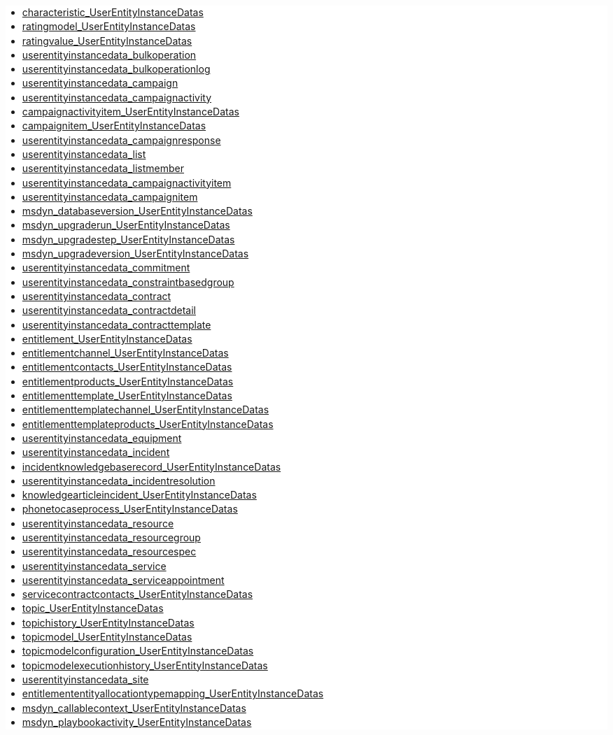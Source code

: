 - [characteristic_UserEntityInstanceDatas](#BKMK_characteristic_UserEntityInstanceDatas)
- [ratingmodel_UserEntityInstanceDatas](#BKMK_ratingmodel_UserEntityInstanceDatas)
- [ratingvalue_UserEntityInstanceDatas](#BKMK_ratingvalue_UserEntityInstanceDatas)
- [userentityinstancedata_bulkoperation](#BKMK_userentityinstancedata_bulkoperation)
- [userentityinstancedata_bulkoperationlog](#BKMK_userentityinstancedata_bulkoperationlog)
- [userentityinstancedata_campaign](#BKMK_userentityinstancedata_campaign)
- [userentityinstancedata_campaignactivity](#BKMK_userentityinstancedata_campaignactivity)
- [campaignactivityitem_UserEntityInstanceDatas](#BKMK_campaignactivityitem_UserEntityInstanceDatas)
- [campaignitem_UserEntityInstanceDatas](#BKMK_campaignitem_UserEntityInstanceDatas)
- [userentityinstancedata_campaignresponse](#BKMK_userentityinstancedata_campaignresponse)
- [userentityinstancedata_list](#BKMK_userentityinstancedata_list)
- [userentityinstancedata_listmember](#BKMK_userentityinstancedata_listmember)
- [userentityinstancedata_campaignactivityitem](#BKMK_userentityinstancedata_campaignactivityitem)
- [userentityinstancedata_campaignitem](#BKMK_userentityinstancedata_campaignitem)
- [msdyn_databaseversion_UserEntityInstanceDatas](#BKMK_msdyn_databaseversion_UserEntityInstanceDatas)
- [msdyn_upgraderun_UserEntityInstanceDatas](#BKMK_msdyn_upgraderun_UserEntityInstanceDatas)
- [msdyn_upgradestep_UserEntityInstanceDatas](#BKMK_msdyn_upgradestep_UserEntityInstanceDatas)
- [msdyn_upgradeversion_UserEntityInstanceDatas](#BKMK_msdyn_upgradeversion_UserEntityInstanceDatas)
- [userentityinstancedata_commitment](#BKMK_userentityinstancedata_commitment)
- [userentityinstancedata_constraintbasedgroup](#BKMK_userentityinstancedata_constraintbasedgroup)
- [userentityinstancedata_contract](#BKMK_userentityinstancedata_contract)
- [userentityinstancedata_contractdetail](#BKMK_userentityinstancedata_contractdetail)
- [userentityinstancedata_contracttemplate](#BKMK_userentityinstancedata_contracttemplate)
- [entitlement_UserEntityInstanceDatas](#BKMK_entitlement_UserEntityInstanceDatas)
- [entitlementchannel_UserEntityInstanceDatas](#BKMK_entitlementchannel_UserEntityInstanceDatas)
- [entitlementcontacts_UserEntityInstanceDatas](#BKMK_entitlementcontacts_UserEntityInstanceDatas)
- [entitlementproducts_UserEntityInstanceDatas](#BKMK_entitlementproducts_UserEntityInstanceDatas)
- [entitlementtemplate_UserEntityInstanceDatas](#BKMK_entitlementtemplate_UserEntityInstanceDatas)
- [entitlementtemplatechannel_UserEntityInstanceDatas](#BKMK_entitlementtemplatechannel_UserEntityInstanceDatas)
- [entitlementtemplateproducts_UserEntityInstanceDatas](#BKMK_entitlementtemplateproducts_UserEntityInstanceDatas)
- [userentityinstancedata_equipment](#BKMK_userentityinstancedata_equipment)
- [userentityinstancedata_incident](#BKMK_userentityinstancedata_incident)
- [incidentknowledgebaserecord_UserEntityInstanceDatas](#BKMK_incidentknowledgebaserecord_UserEntityInstanceDatas)
- [userentityinstancedata_incidentresolution](#BKMK_userentityinstancedata_incidentresolution)
- [knowledgearticleincident_UserEntityInstanceDatas](#BKMK_knowledgearticleincident_UserEntityInstanceDatas)
- [phonetocaseprocess_UserEntityInstanceDatas](#BKMK_phonetocaseprocess_UserEntityInstanceDatas)
- [userentityinstancedata_resource](#BKMK_userentityinstancedata_resource)
- [userentityinstancedata_resourcegroup](#BKMK_userentityinstancedata_resourcegroup)
- [userentityinstancedata_resourcespec](#BKMK_userentityinstancedata_resourcespec)
- [userentityinstancedata_service](#BKMK_userentityinstancedata_service)
- [userentityinstancedata_serviceappointment](#BKMK_userentityinstancedata_serviceappointment)
- [servicecontractcontacts_UserEntityInstanceDatas](#BKMK_servicecontractcontacts_UserEntityInstanceDatas)
- [topic_UserEntityInstanceDatas](#BKMK_topic_UserEntityInstanceDatas)
- [topichistory_UserEntityInstanceDatas](#BKMK_topichistory_UserEntityInstanceDatas)
- [topicmodel_UserEntityInstanceDatas](#BKMK_topicmodel_UserEntityInstanceDatas)
- [topicmodelconfiguration_UserEntityInstanceDatas](#BKMK_topicmodelconfiguration_UserEntityInstanceDatas)
- [topicmodelexecutionhistory_UserEntityInstanceDatas](#BKMK_topicmodelexecutionhistory_UserEntityInstanceDatas)
- [userentityinstancedata_site](#BKMK_userentityinstancedata_site)
- [entitlemententityallocationtypemapping_UserEntityInstanceDatas](#BKMK_entitlemententityallocationtypemapping_UserEntityInstanceDatas)
- [msdyn_callablecontext_UserEntityInstanceDatas](#BKMK_msdyn_callablecontext_UserEntityInstanceDatas)
- [msdyn_playbookactivity_UserEntityInstanceDatas](#BKMK_msdyn_playbookactivity_UserEntityInstanceDatas)